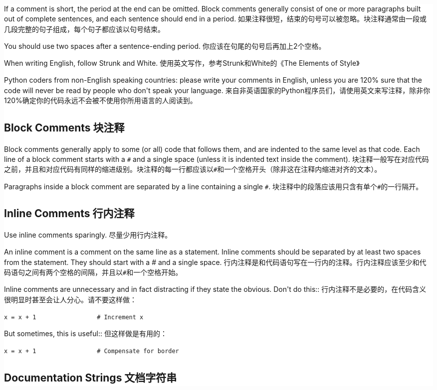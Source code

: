 If a comment is short, the period at the end can be omitted.  Block
comments generally consist of one or more paragraphs built out of
complete sentences, and each sentence should end in a period.
如果注释很短，结束的句号可以被忽略。块注释通常由一段或几段完整的句子组成，每个句子都应该以句号结束。

You should use two spaces after a sentence-ending period.
你应该在句尾的句号后再加上2个空格。

When writing English, follow Strunk and White.
使用英文写作，参考Strunk和White的《The Elements of Style》

Python coders from non-English speaking countries: please write your
comments in English, unless you are 120% sure that the code will never
be read by people who don't speak your language.
来自非英语国家的Python程序员们，请使用英文来写注释，除非你120%确定你的代码永远不会被不使用你所用语言的人阅读到。

Block Comments
块注释
--------------

Block comments generally apply to some (or all) code that follows
them, and are indented to the same level as that code.  Each line of a
block comment starts with a ``#`` and a single space (unless it is
indented text inside the comment).
块注释一般写在对应代码之前，并且和对应代码有同样的缩进级别。块注释的每一行都应该以``#``和一个空格开头（除非这在注释内缩进对齐的文本）。

Paragraphs inside a block comment are separated by a line containing a
single ``#``.
块注释中的段落应该用只含有单个``#``的一行隔开。

Inline Comments
行内注释
---------------

Use inline comments sparingly.
尽量少用行内注释。

An inline comment is a comment on the same line as a statement.
Inline comments should be separated by at least two spaces from the
statement.  They should start with a # and a single space.
行内注释是和代码语句写在一行内的注释。行内注释应该至少和代码语句之间有两个空格的间隔，并且以``#``和一个空格开始。

Inline comments are unnecessary and in fact distracting if they state
the obvious.  Don't do this::
行内注释不是必要的，在代码含义很明显时甚至会让人分心。请不要这样做：

    x = x + 1                 # Increment x

But sometimes, this is useful::
但这样做是有用的：

    x = x + 1                 # Compensate for border

Documentation Strings
文档字符串
---------------------

